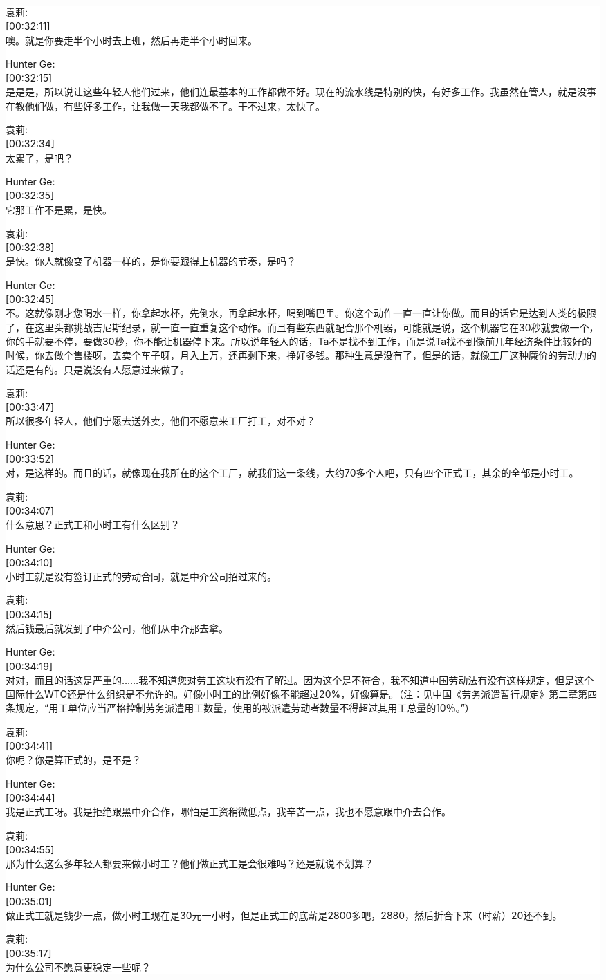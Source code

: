 
<p>袁莉:<br>[00:32:11]<br>噢。就是你要走半个小时去上班，然后再走半个小时回来。</p>



<p>Hunter Ge:<br>[00:32:15]<br>是是是，所以说让这些年轻人他们过来，他们连最基本的工作都做不好。现在的流水线是特别的快，有好多工作。我虽然在管人，就是没事在教他们做，有些好多工作，让我做一天我都做不了。干不过来，太快了。</p>



<p>袁莉:<br>[00:32:34]<br>太累了，是吧？</p>



<p>Hunter Ge:<br>[00:32:35]<br>它那工作不是累，是快。</p>



<p>袁莉:<br>[00:32:38]<br>是快。你人就像变了机器一样的，是你要跟得上机器的节奏，是吗？</p>



<p>Hunter Ge:<br>[00:32:45]<br>不。这就像刚才您喝水一样，你拿起水杯，先倒水，再拿起水杯，喝到嘴巴里。你这个动作一直一直让你做。而且的话它是达到人类的极限了，在这里头都挑战吉尼斯纪录，就一直一直重复这个动作。而且有些东西就配合那个机器，可能就是说，这个机器它在30秒就要做一个，你的手就要不停，要做30秒，你不能让机器停下来。所以说年轻人的话，Ta不是找不到工作，而是说Ta找不到像前几年经济条件比较好的时候，你去做个售楼呀，去卖个车子呀，月入上万，还再剩下来，挣好多钱。那种生意是没有了，但是的话，就像工厂这种廉价的劳动力的话还是有的。只是说没有人愿意过来做了。</p>



<p>袁莉:<br>[00:33:47]<br>所以很多年轻人，他们宁愿去送外卖，他们不愿意来工厂打工，对不对？</p>



<p>Hunter Ge:<br>[00:33:52]<br>对，是这样的。而且的话，就像现在我所在的这个工厂，就我们这一条线，大约70多个人吧，只有四个正式工，其余的全部是小时工。</p>



<p>袁莉:<br>[00:34:07]<br>什么意思？正式工和小时工有什么区别？</p>



<p>Hunter Ge:<br>[00:34:10]<br>小时工就是没有签订正式的劳动合同，就是中介公司招过来的。</p>



<p>袁莉:<br>[00:34:15]<br>然后钱最后就发到了中介公司，他们从中介那去拿。</p>



<p>Hunter Ge:<br>[00:34:19]<br>对对，而且的话这是严重的……我不知道您对劳工这块有没有了解过。因为这个是不符合，我不知道中国劳动法有没有这样规定，但是这个国际什么WTO还是什么组织是不允许的。好像小时工的比例好像不能超过20%，好像算是。（注：见中国《劳务派遣暂行规定》第二章第四条规定，“用工单位应当严格控制劳务派遣用工数量，使用的被派遣劳动者数量不得超过其用工总量的10％。”）</p>



<p>袁莉:<br>[00:34:41]<br>你呢？你是算正式的，是不是？</p>



<p>Hunter Ge:<br>[00:34:44]<br>我是正式工呀。我是拒绝跟黑中介合作，哪怕是工资稍微低点，我辛苦一点，我也不愿意跟中介去合作。</p>



<p>袁莉:<br>[00:34:55]<br>那为什么这么多年轻人都要来做小时工？他们做正式工是会很难吗？还是就说不划算？</p>



<p>Hunter Ge:<br>[00:35:01]<br>做正式工就是钱少一点，做小时工现在是30元一小时，但是正式工的底薪是2800多吧，2880，然后折合下来（时薪）20还不到。</p>



<p>袁莉:<br>[00:35:17]<br>为什么公司不愿意更稳定一些呢？</p>

